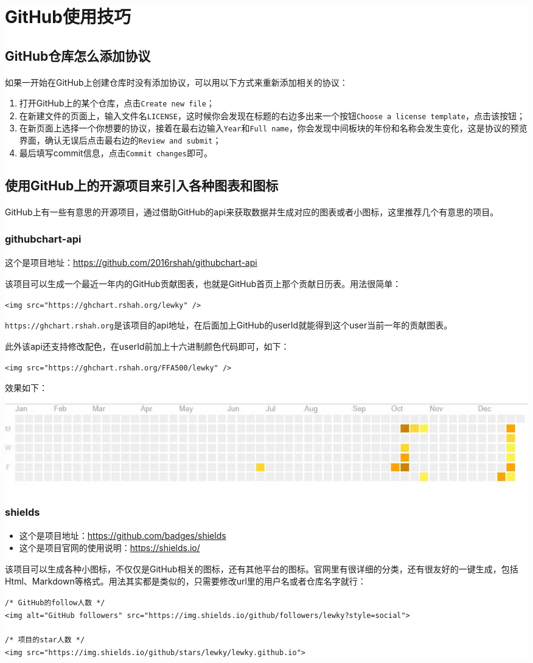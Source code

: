 # GitHub使用技巧

## GitHub仓库怎么添加协议

如果一开始在GitHub上创建仓库时没有添加协议，可以用以下方式来重新添加相关的协议：

1. 打开GitHub上的某个仓库，点击`Create new file`；
2. 在新建文件的页面上，输入文件名`LICENSE`，这时候你会发现在标题的右边多出来一个按钮`Choose a license template`，点击该按钮；
3. 在新页面上选择一个你想要的协议，接着在最右边输入`Year`和`Full name`，你会发现中间板块的年份和名称会发生变化，这是协议的预览界面，确认无误后点击最右边的`Review and submit`；
4. 最后填写commit信息，点击`Commit changes`即可。

## 使用GitHub上的开源项目来引入各种图表和图标

GitHub上有一些有意思的开源项目，通过借助GitHub的api来获取数据并生成对应的图表或者小图标，这里推荐几个有意思的项目。

### githubchart-api

这个是项目地址：https://github.com/2016rshah/githubchart-api

该项目可以生成一个最近一年内的GitHub贡献图表，也就是GitHub首页上那个贡献日历表。用法很简单：
```
<img src="https://ghchart.rshah.org/lewky" />
```

`https://ghchart.rshah.org`是该项目的api地址，在后面加上GitHub的userId就能得到这个user当前一年的贡献图表。

此外该api还支持修改配色，在userId前加上十六进制颜色代码即可，如下：
```
<img src="https://ghchart.rshah.org/FFA500/lewky" />
```
效果如下：

![githubchart.jpg](/images/posts/github/githubchart.jpg)

### shields

* 这个是项目地址：https://github.com/badges/shields
* 这个是项目官网的使用说明：https://shields.io/

该项目可以生成各种小图标，不仅仅是GitHub相关的图标，还有其他平台的图标。官网里有很详细的分类，还有很友好的一键生成，包括Html、Markdown等格式。用法其实都是类似的，只需要修改url里的用户名或者仓库名字就行：
```
/* GitHub的follow人数 */
<img alt="GitHub followers" src="https://img.shields.io/github/followers/lewky?style=social">

/* 项目的star人数 */
<img src="https://img.shields.io/github/stars/lewky/lewky.github.io">
```
